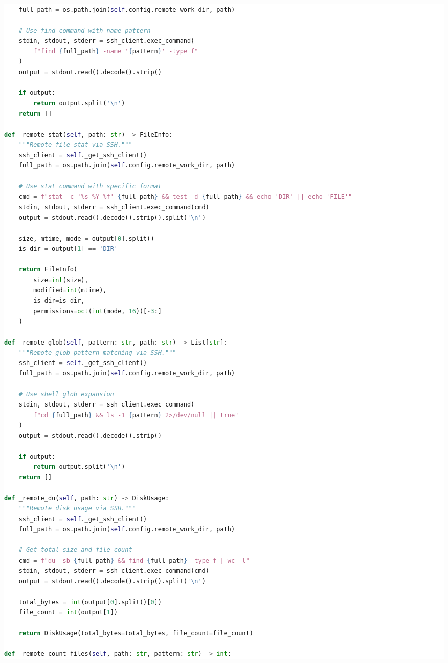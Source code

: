 ```python
    full_path = os.path.join(self.config.remote_work_dir, path)
    
    # Use find command with name pattern
    stdin, stdout, stderr = ssh_client.exec_command(
        f"find {full_path} -name '{pattern}' -type f"
    )
    output = stdout.read().decode().strip()
    
    if output:
        return output.split('\n')
    return []

def _remote_stat(self, path: str) -> FileInfo:
    """Remote file stat via SSH."""
    ssh_client = self._get_ssh_client()
    full_path = os.path.join(self.config.remote_work_dir, path)
    
    # Use stat command with specific format
    cmd = f"stat -c '%s %Y %f' {full_path} && test -d {full_path} && echo 'DIR' || echo 'FILE'"
    stdin, stdout, stderr = ssh_client.exec_command(cmd)
    output = stdout.read().decode().strip().split('\n')
    
    size, mtime, mode = output[0].split()
    is_dir = output[1] == 'DIR'
    
    return FileInfo(
        size=int(size),
        modified=int(mtime),
        is_dir=is_dir,
        permissions=oct(int(mode, 16))[-3:]
    )

def _remote_glob(self, pattern: str, path: str) -> List[str]:
    """Remote glob pattern matching via SSH."""
    ssh_client = self._get_ssh_client()
    full_path = os.path.join(self.config.remote_work_dir, path)
    
    # Use shell glob expansion
    stdin, stdout, stderr = ssh_client.exec_command(
        f"cd {full_path} && ls -1 {pattern} 2>/dev/null || true"
    )
    output = stdout.read().decode().strip()
    
    if output:
        return output.split('\n')
    return []

def _remote_du(self, path: str) -> DiskUsage:
    """Remote disk usage via SSH."""
    ssh_client = self._get_ssh_client()
    full_path = os.path.join(self.config.remote_work_dir, path)
    
    # Get total size and file count
    cmd = f"du -sb {full_path} && find {full_path} -type f | wc -l"
    stdin, stdout, stderr = ssh_client.exec_command(cmd)
    output = stdout.read().decode().strip().split('\n')
    
    total_bytes = int(output[0].split()[0])
    file_count = int(output[1])
    
    return DiskUsage(total_bytes=total_bytes, file_count=file_count)

def _remote_count_files(self, path: str, pattern: str) -> int:
```